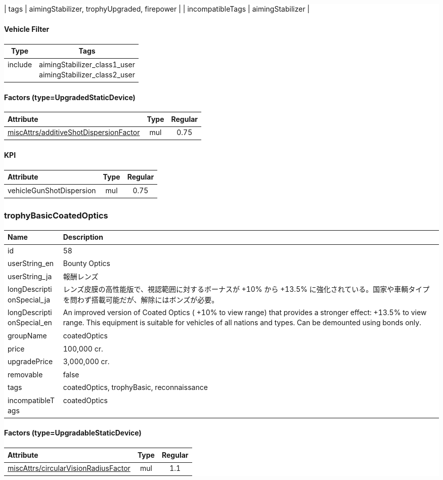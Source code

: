 | tags | aimingStabilizer, trophyUpgraded, firepower |
| incompatibleTags | aimingStabilizer |

#### Vehicle Filter

| Type | Tags |
|:---:|:---:|
| include | aimingStabilizer_class1_user<br>aimingStabilizer_class2_user |

#### Factors (type=UpgradedStaticDevice)

| Attribute | Type | Regular |
|:--- |:---:|:---:|
| [miscAttrs/additiveShotDispersionFactor](#miscattrsadditiveshotdispersionfactor) | mul | 0.75 |

#### KPI

| Attribute | Type | Regular |
|:--- |:---:|:---:|
| vehicleGunShotDispersion | mul | 0.75 |

### trophyBasicCoatedOptics

| Name | Description |
|:--- |:--- |
| id | 58 |
| userString_en | Bounty Optics |
| userString_ja | 報酬レンズ |
| longDescriptionSpecial_ja | レンズ皮膜の高性能版で、視認範囲に対するボーナスが +10% から +13.5% に強化されている。国家や車輌タイプを問わず搭載可能だが、解除にはボンズが必要。 |
| longDescriptionSpecial_en | An improved version of Coated Optics ( +10%  to view range) that provides a stronger effect:  +13.5%  to view range. This equipment is suitable for vehicles of all nations and types. Can be demounted using bonds only. |
| groupName | coatedOptics |
| price | 100,000 cr. |
| upgradePrice | 3,000,000 cr. |
| removable | false |
| tags | coatedOptics, trophyBasic, reconnaissance |
| incompatibleTags | coatedOptics |

#### Factors (type=UpgradableStaticDevice)

| Attribute | Type | Regular |
|:--- |:---:|:---:|
| [miscAttrs/circularVisionRadiusFactor](#miscattrscircularvisionradiusfactor) | mul | 1.1 |
